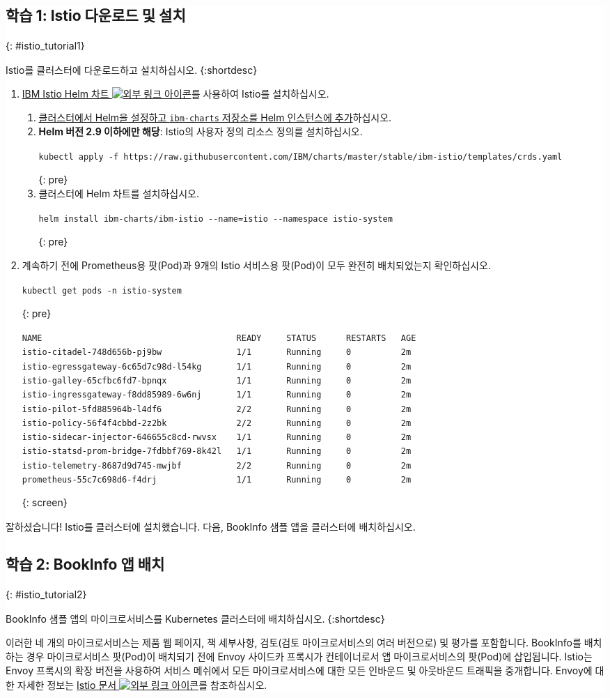 ## 학습 1: Istio 다운로드 및 설치
{: #istio_tutorial1}

Istio를 클러스터에 다운로드하고 설치하십시오.
{:shortdesc}

1. [IBM Istio Helm 차트 ![외부 링크 아이콘](../icons/launch-glyph.svg "외부 링크 아이콘")](https://console.bluemix.net/containers-kubernetes/solutions/helm-charts/ibm-charts/ibm-istio)를 사용하여 Istio를 설치하십시오.
    1. [클러스터에서 Helm을 설정하고 `ibm-charts` 저장소를 Helm 인스턴스에 추가](cs_integrations.html#helm)하십시오. 
    2.  **Helm 버전 2.9 이하에만 해당**: Istio의 사용자 정의 리소스 정의를 설치하십시오.
        ```
        kubectl apply -f https://raw.githubusercontent.com/IBM/charts/master/stable/ibm-istio/templates/crds.yaml
        ```
        {: pre}
    3. 클러스터에 Helm 차트를 설치하십시오.
        ```
        helm install ibm-charts/ibm-istio --name=istio --namespace istio-system
        ```
        {: pre}

2. 계속하기 전에 Prometheus용 팟(Pod)과 9개의 Istio 서비스용 팟(Pod)이 모두 완전히 배치되었는지 확인하십시오.
    ```
   kubectl get pods -n istio-system
    ```
    {: pre}

    ```
    NAME                                       READY     STATUS      RESTARTS   AGE
    istio-citadel-748d656b-pj9bw               1/1       Running     0          2m
    istio-egressgateway-6c65d7c98d-l54kg       1/1       Running     0          2m
    istio-galley-65cfbc6fd7-bpnqx              1/1       Running     0          2m
    istio-ingressgateway-f8dd85989-6w6nj       1/1       Running     0          2m
    istio-pilot-5fd885964b-l4df6               2/2       Running     0          2m
    istio-policy-56f4f4cbbd-2z2bk              2/2       Running     0          2m
    istio-sidecar-injector-646655c8cd-rwvsx    1/1       Running     0          2m
    istio-statsd-prom-bridge-7fdbbf769-8k42l   1/1       Running     0          2m
    istio-telemetry-8687d9d745-mwjbf           2/2       Running     0          2m
    prometheus-55c7c698d6-f4drj                1/1       Running     0          2m
    ```
    {: screen}

잘하셨습니다! Istio를 클러스터에 설치했습니다. 다음, BookInfo 샘플 앱을 클러스터에 배치하십시오.


## 학습 2: BookInfo 앱 배치
{: #istio_tutorial2}

BookInfo 샘플 앱의 마이크로서비스를 Kubernetes 클러스터에 배치하십시오.
{:shortdesc}

이러한 네 개의 마이크로서비스는 제품 웹 페이지, 책 세부사항, 검토(검토 마이크로서비스의 여러 버전으로) 및 평가를 포함합니다. BookInfo를 배치하는 경우 마이크로서비스 팟(Pod)이 배치되기 전에 Envoy 사이드카 프록시가 컨테이너로서 앱 마이크로서비스의 팟(Pod)에 삽입됩니다. Istio는 Envoy 프록시의 확장 버전을 사용하여 서비스 메쉬에서 모든 마이크로서비스에 대한 모든 인바운드 및 아웃바운드 트래픽을 중개합니다. Envoy에 대한 자세한 정보는 [Istio 문서 ![외부 링크 아이콘](../icons/launch-glyph.svg "외부 링크 아이콘")](https://istio.io/docs/concepts/what-is-istio/overview/#envoy)를 참조하십시오.
